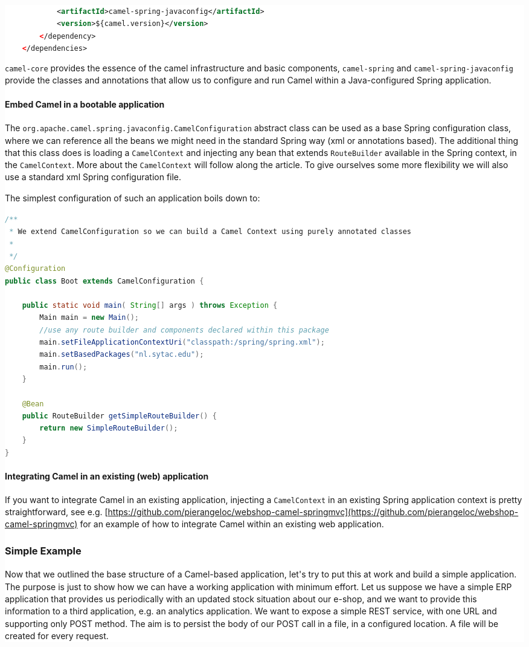 ```xml
            <artifactId>camel-spring-javaconfig</artifactId>
            <version>${camel.version}</version>
        </dependency>
    </dependencies>

```

`camel-core` provides the essence of the camel infrastructure and basic components, `camel-spring` and `camel-spring-javaconfig` provide the classes and annotations that allow us to configure and run Camel within a Java-configured Spring application.

####  Embed Camel in a bootable application
The `org.apache.camel.spring.javaconfig.CamelConfiguration` abstract class can be used as a base Spring configuration class, where we can reference all the beans we might need in the standard Spring way (xml or annotations based). The additional thing that this class does is loading a `CamelContext` and injecting any bean that extends `RouteBuilder` available in the Spring context, in the `CamelContext`. More about the `CamelContext` will follow along the article.
To give ourselves some more flexibility we will also use a standard xml Spring configuration file.

The simplest configuration of such an application boils down to:

```java
/**
 * We extend CamelConfiguration so we can build a Camel Context using purely annotated classes
 *
 */
@Configuration
public class Boot extends CamelConfiguration {

    public static void main( String[] args ) throws Exception {
        Main main = new Main();
        //use any route builder and components declared within this package
        main.setFileApplicationContextUri("classpath:/spring/spring.xml");
        main.setBasedPackages("nl.sytac.edu");
        main.run();
    }

    @Bean
    public RouteBuilder getSimpleRouteBuilder() {
        return new SimpleRouteBuilder();
    }
}
```

#### Integrating Camel in an existing (web) application
If you want to integrate Camel in an existing application, injecting a `CamelContext` in an existing Spring application context is pretty straightforward, see e.g. [https://github.com/pierangeloc/webshop-camel-springmvc](https://github.com/pierangeloc/webshop-camel-springmvc) for an example of how to integrate Camel within an existing web application.

### Simple Example
Now that we outlined the base structure of a Camel-based application, let's try to put this at work and build a simple application. The purpose is just to show how we can have a working application with minimum effort. Let us suppose we have a simple ERP application that provides us periodically with an updated stock situation about our e-shop, and we want to provide this information to a third application, e.g. an analytics application. We want to expose a simple REST service, with one URL and supporting only POST method. The aim is to persist the body of our POST call in a file, in a configured location. A file will be created for every request.
